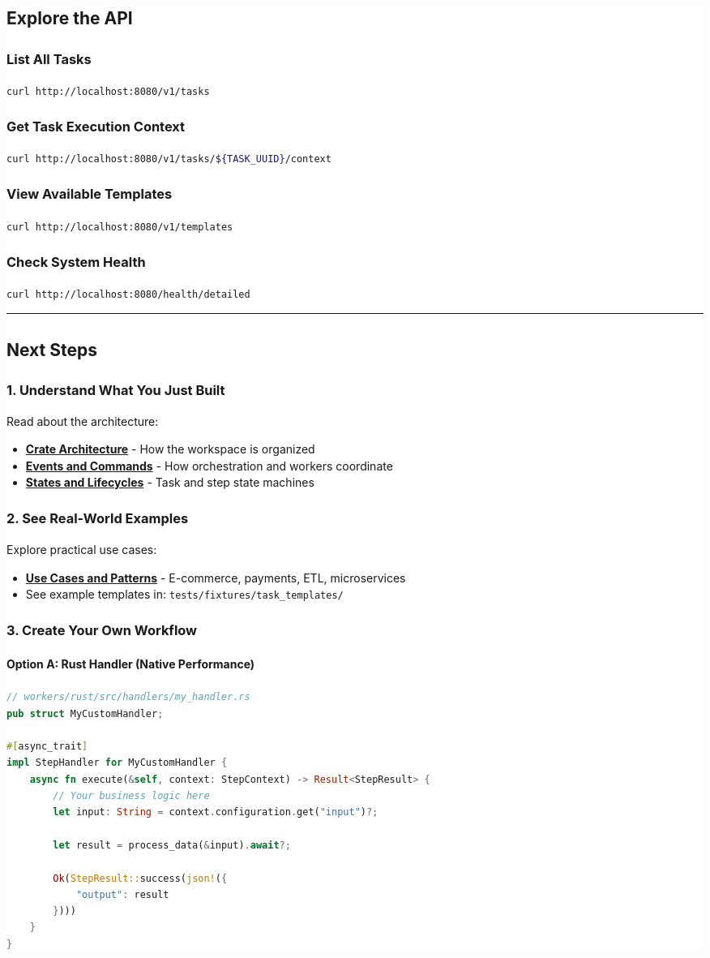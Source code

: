 
## Explore the API

### List All Tasks

```bash
curl http://localhost:8080/v1/tasks
```

### Get Task Execution Context

```bash
curl http://localhost:8080/v1/tasks/${TASK_UUID}/context
```

### View Available Templates

```bash
curl http://localhost:8080/v1/templates
```

### Check System Health

```bash
curl http://localhost:8080/health/detailed
```

---

## Next Steps

### 1. **Understand What You Just Built**

Read about the architecture:
- **[Crate Architecture](crate-architecture.md)** - How the workspace is organized
- **[Events and Commands](events-and-commands.md)** - How orchestration and workers coordinate
- **[States and Lifecycles](states-and-lifecycles.md)** - Task and step state machines

### 2. **See Real-World Examples**

Explore practical use cases:
- **[Use Cases and Patterns](use-cases-and-patterns.md)** - E-commerce, payments, ETL, microservices
- See example templates in: `tests/fixtures/task_templates/`

### 3. **Create Your Own Workflow**

#### Option A: Rust Handler (Native Performance)

```rust
// workers/rust/src/handlers/my_handler.rs
pub struct MyCustomHandler;

#[async_trait]
impl StepHandler for MyCustomHandler {
    async fn execute(&self, context: StepContext) -> Result<StepResult> {
        // Your business logic here
        let input: String = context.configuration.get("input")?;

        let result = process_data(&input).await?;

        Ok(StepResult::success(json!({
            "output": result
        })))
    }
}
```
